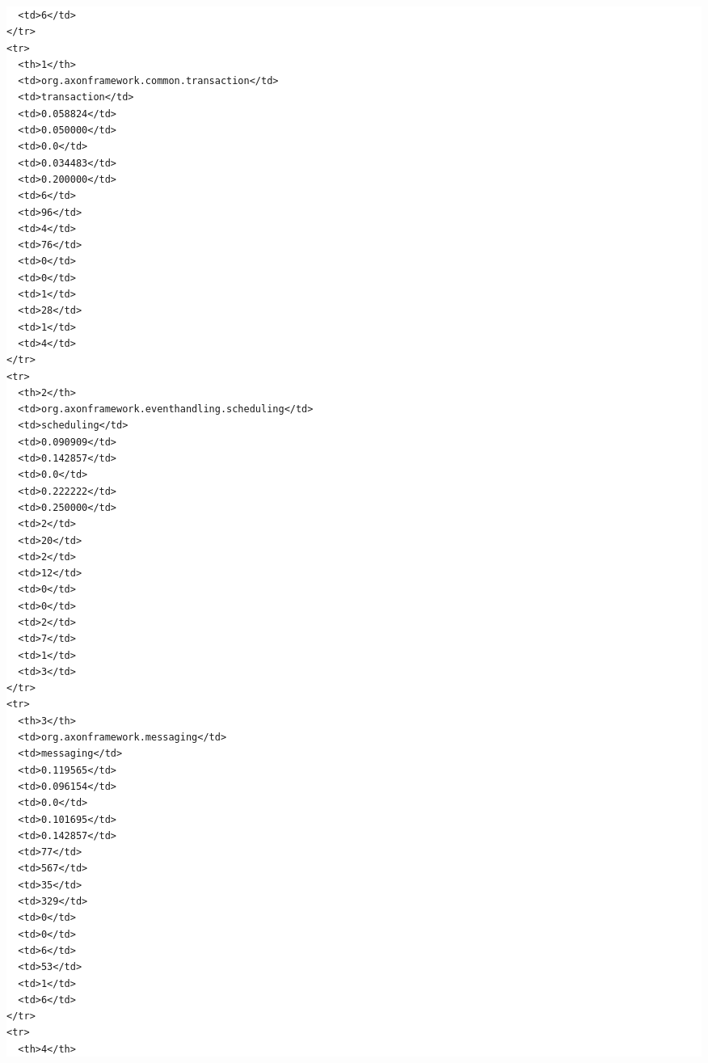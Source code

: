       <td>6</td>
    </tr>
    <tr>
      <th>1</th>
      <td>org.axonframework.common.transaction</td>
      <td>transaction</td>
      <td>0.058824</td>
      <td>0.050000</td>
      <td>0.0</td>
      <td>0.034483</td>
      <td>0.200000</td>
      <td>6</td>
      <td>96</td>
      <td>4</td>
      <td>76</td>
      <td>0</td>
      <td>0</td>
      <td>1</td>
      <td>28</td>
      <td>1</td>
      <td>4</td>
    </tr>
    <tr>
      <th>2</th>
      <td>org.axonframework.eventhandling.scheduling</td>
      <td>scheduling</td>
      <td>0.090909</td>
      <td>0.142857</td>
      <td>0.0</td>
      <td>0.222222</td>
      <td>0.250000</td>
      <td>2</td>
      <td>20</td>
      <td>2</td>
      <td>12</td>
      <td>0</td>
      <td>0</td>
      <td>2</td>
      <td>7</td>
      <td>1</td>
      <td>3</td>
    </tr>
    <tr>
      <th>3</th>
      <td>org.axonframework.messaging</td>
      <td>messaging</td>
      <td>0.119565</td>
      <td>0.096154</td>
      <td>0.0</td>
      <td>0.101695</td>
      <td>0.142857</td>
      <td>77</td>
      <td>567</td>
      <td>35</td>
      <td>329</td>
      <td>0</td>
      <td>0</td>
      <td>6</td>
      <td>53</td>
      <td>1</td>
      <td>6</td>
    </tr>
    <tr>
      <th>4</th>